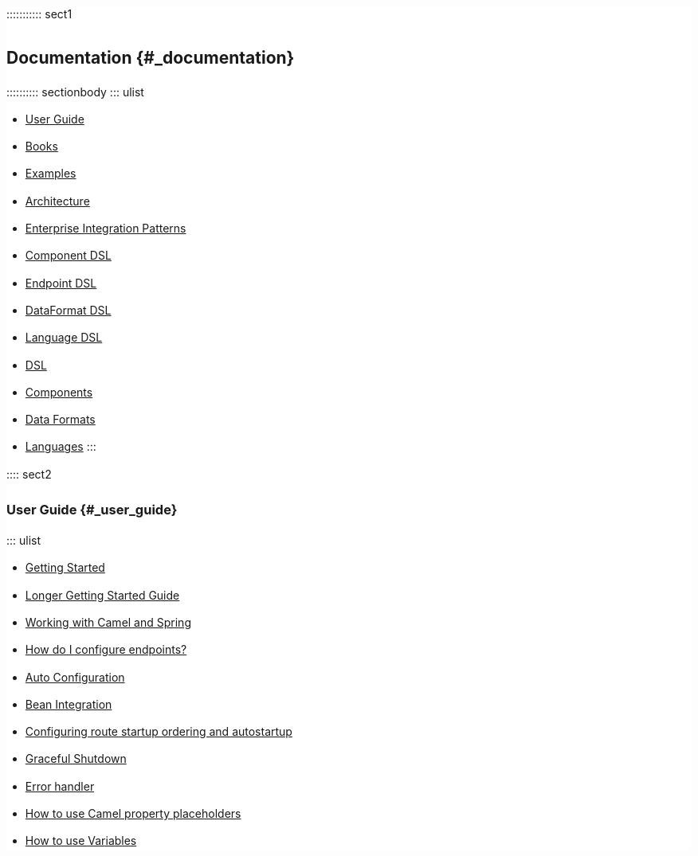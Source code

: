 ::::::::::: sect1
## Documentation {#_documentation}

:::::::::: sectionbody
::: ulist
- [User Guide](#_user_guide)

- [Books](/community/books/)

- [Examples](examples.html)

- [Architecture](architecture.html)

- [Enterprise Integration
  Patterns](components:eips:enterprise-integration-patterns.html)

- [Component DSL](component-dsl.html)

- [Endpoint DSL](Endpoint-dsl.html)

- [DataFormat DSL](dataformat-dsl.html)

- [Language DSL](language-dsl.html)

- [DSL](dsl.html)

- [Components](components::index.html)

- [Data Formats](components:dataformats:index.html)

- [Languages](languages.html)
:::

:::: sect2
### User Guide {#_user_guide}

::: ulist
- [Getting Started](getting-started.html)

- [Longer Getting Started Guide](book-getting-started.html)

- [Working with Camel and Spring](spring.html)

- [How do I configure endpoints?](faq:how-do-i-configure-endpoints.html)

- [Auto Configuration](camelcontext-autoconfigure.html)

- [Bean Integration](bean-integration.html)

- [Configuring route startup ordering and
  autostartup](configuring-route-startup-ordering-and-autostartup.html)

- [Graceful Shutdown](graceful-shutdown.html)

- [Error handler](error-handler.html)

- [How to use Camel property
  placeholders](using-propertyplaceholder.html)

- [How to use Variables](variables.html)
